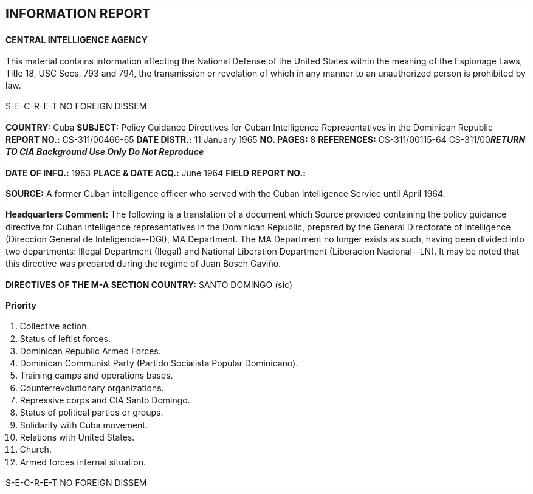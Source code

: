 ## INFORMATION REPORT

**CENTRAL INTELLIGENCE AGENCY**

This material contains information affecting the National Defense of the United States within the meaning of the Espionage Laws, Title 18, USC Secs. 793 and 794, the transmission or revelation of which in any manner to an unauthorized person is prohibited by law.

S-E-C-R-E-T
NO FOREIGN DISSEM

**COUNTRY:** Cuba
**SUBJECT:** Policy Guidance Directives for Cuban Intelligence Representatives in the Dominican Republic
**REPORT NO.:** CS-311/00466-65
**DATE DISTR.:** 11 January 1965
**NO. PAGES:** 8
**REFERENCES:** CS-311/00115-64 CS-311/00***RETURN TO CIA
Background Use Only
Do Not Reproduce***

**DATE OF INFO.:** 1963
**PLACE & DATE ACQ.:** June 1964
**FIELD REPORT NO.:**

**SOURCE:** A former Cuban intelligence officer who served with the Cuban Intelligence Service until April 1964.

**Headquarters Comment:** The following is a translation of a document which Source provided containing the policy guidance directive for Cuban intelligence representatives in the Dominican Republic, prepared by the General Directorate of Intelligence (Direccion General de Inteligencia--DGI), MA Department. The MA Department no longer exists as such, having been divided into two departments: Illegal Department (Ilegal) and National Liberation Department (Liberacion Nacional--LN). It may be noted that this directive was prepared during the regime of Juan Bosch Gaviño.

**DIRECTIVES OF THE M-A SECTION
COUNTRY:** SANTO DOMINGO (sic)

**Priority**

1. Collective action.
2. Status of leftist forces.
3. Dominican Republic Armed Forces.
4. Dominican Communist Party (Partido Socialista Popular Dominicano).
5. Training camps and operations bases.
6. Counterrevolutionary organizations.
7. Repressive corps and CIA Santo Domingo.
8. Status of political parties or groups.
9. Solidarity with Cuba movement.
10. Relations with United States.
11. Church.
12. Armed forces internal situation.

S-E-C-R-E-T
NO FOREIGN DISSEM
